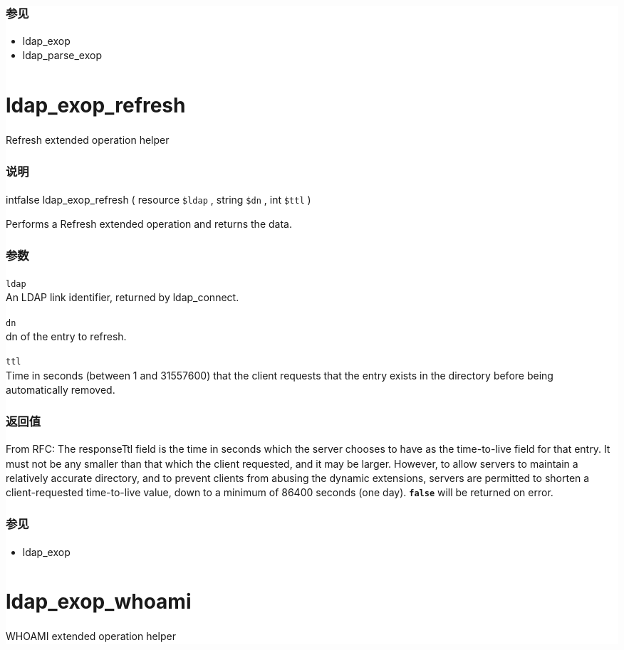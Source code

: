 ### 参见

-   <span class="function">ldap\_exop</span>
-   <span class="function">ldap\_parse\_exop</span>

ldap\_exop\_refresh
===================

Refresh extended operation helper

### 说明

<span class="type"><span class="type">int</span><span
class="type">false</span></span> <span
class="methodname">ldap\_exop\_refresh</span> ( <span
class="methodparam"><span class="type">resource</span> `$ldap`</span> ,
<span class="methodparam"><span class="type">string</span> `$dn`</span>
, <span class="methodparam"><span class="type">int</span> `$ttl`</span>
)

Performs a Refresh extended operation and returns the data.

### 参数

`ldap`  
An LDAP link identifier, returned by <span
class="function">ldap\_connect</span>.

`dn`  
dn of the entry to refresh.

`ttl`  
Time in seconds (between 1 and 31557600) that the client requests that
the entry exists in the directory before being automatically removed.

### 返回值

From RFC: The responseTtl field is the time in seconds which the server
chooses to have as the time-to-live field for that entry. It must not be
any smaller than that which the client requested, and it may be larger.
However, to allow servers to maintain a relatively accurate directory,
and to prevent clients from abusing the dynamic extensions, servers are
permitted to shorten a client-requested time-to-live value, down to a
minimum of 86400 seconds (one day). **`false`** will be returned on
error.

### 参见

-   <span class="function">ldap\_exop</span>

ldap\_exop\_whoami
==================

WHOAMI extended operation helper
